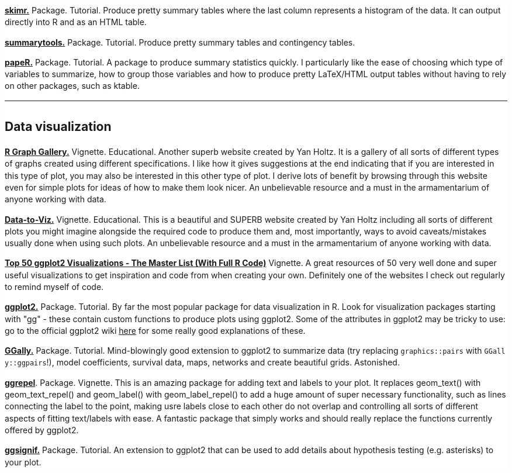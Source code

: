 **[skimr.](https://github.com/ropensci/skimr)** Package. Tutorial. Produce pretty summary tables where the last column represents a histogram of the data. It can output directly into R and as an HTML table.

**[summarytools.](https://cran.r-project.org/web/packages/summarytools/vignettes/Introduction.html)** Package. Tutorial. Produce pretty summary tables and contingency tables.

**[papeR.](https://cran.r-project.org/web/packages/papeR/vignettes/papeR_introduction.html)** Package. Tutorial. A package to produce summary statistics quickly. I particularly like the ease of choosing which type of variables to summarize, how to group those variables and how to produce pretty LaTeX/HTML output tables without having to rely on other packages, such as ktable.

***

## Data visualization

**[R Graph Gallery.](https://www.r-graph-gallery.com/)** Vignette. Educational. Another superb website created by Yan Holtz. It is a gallery of all sorts of different types of graphs created using different specifications. I like how it gives suggestions at the end indicating that if you are interested in this type of plot, you may also be interested in this other type of plot. I derive lots of benefit by browsing through this website even for simple plots for ideas of how to make them look nicer. An unbelievable resource and a must in the armamentarium of anyone working with data.

**[Data-to-Viz.](https://www.data-to-viz.com/)** Vignette. Educational. This is a beautiful and SUPERB website created by Yan Holtz including all sorts of different plots you might imagine alongside the required code to produce them and, most importantly, ways to avoid caveats/mistakes usually done when using such plots. An unbelievable resource and a must in the armamentarium of anyone working with data.

**[Top 50 ggplot2 Visualizations - The Master List (With Full R Code)](http://r-statistics.co/Top50-Ggplot2-Visualizations-MasterList-R-Code.html)** Vignette. A great resources of 50 very well done and super useful visualizations to get inspiration and code from when creating your own. Definitely one of the websites I check out regularly to remind myself of code.

**[ggplot2.](https://ggplot2.tidyverse.org/)** Package. Tutorial. By far the most popular package for data visualization in R. Look for visualization packages starting with "gg" - these contain custom functions to produce plots using ggplot2. Some of the attributes in ggplot2 may be tricky to use: go to the official ggplot2 wiki [here](https://github.com/tidyverse/ggplot2/wiki/Legend-Attributes) for some really good explanations of these.

**[GGally.](http://ggobi.github.io/ggally/#ggally)** Package. Tutorial. Mind-blowingly good extension to ggplot2 to summarize data (try replacing `graphics::pairs` with `GGally::ggpairs`!), model coefficients, survival data, maps, networks and create beautiful grids. Astonished.

**[ggrepel](https://cran.r-project.org/web/packages/ggrepel/vignettes/ggrepel.html)**. Package. Vignette. This is an amazing package for adding text and labels to your plot. It replaces geom_text() with geom_text_repel() and geom_label() with geom_label_repel() to add a huge amount of super necessary functionality, such as lines connecting the label to the point, making usre labels close to each other do not overlap and controlling all sorts of different aspects of fitting text/labels with ease. A fantastic package that simply works and should really replace the functions currently offered by ggplot2.

**[ggsignif.](https://cran.r-project.org/web/packages/ggsignif/vignettes/intro.html)** Package. Tutorial. An extension to ggplot2 that can be used to add details about hypothesis testing (e.g. asterisks) to your plot.
